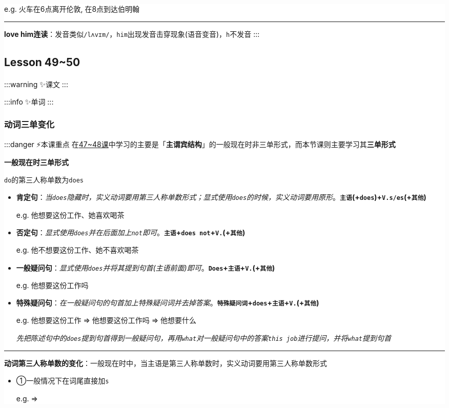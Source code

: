 e.g. <ExampleSentence text="The train leaves London at six and arrives in Birmingham at eight.">火车在6点离开伦敦, 在8点到达伯明翰</ExampleSentence>

---

**love him连读**：发音类似`/lʌvɪm/`，`him`出现发音击穿现象(语音变音)，`h`不发音
:::

## Lesson 49~50

:::warning ✨课文
<NceTexts :list="nceTexts.filter(t=>t.chapter === 'Lesson49~50')" src="/images/nce_01/lesson_49.png" />
<NceComprehension :list="nceComprehensions.filter(t=>t.chapter === 'Lesson49~50')" />
:::

:::info ✨单词
<EnglishWords :words="nceWords.filter(w=>w.chapter === 'Lesson49~50')" />
:::

### 动词三单变化

:::danger ⚡本课重点
在[47~48课](#lesson-47-48)中学习的主要是「**主谓宾结构**」的一般现在时非三单形式，而本节课则主要学习其**三单形式**

**一般现在时三单形式**

`do`的第三人称单数为`does`

- **肯定句**：_当`does`隐藏时，实义动词要用第三人称单数形式；显式使用`does`的时候，实义动词要用原形_。**`主语`(+`does`)+`V.s/es`(+`其他`)**

  e.g. <ExampleSentence text="He wants this job.">他想要这份工作</ExampleSentence>、<ExampleSentence text="She does like tea.">她喜欢喝茶</ExampleSentence>

- **否定句**：_显式使用`does`并在后面加上`not`即可_。**`主语`+`does not`+`V.`(+`其他`)**

  e.g. <ExampleSentence text="He does not want this job.">他不想要这份工作</ExampleSentence>、<ExampleSentence text="She doesn't like tea.">她不喜欢喝茶</ExampleSentence>

- **一般疑问句**：_显式使用`does`并将其提到句首(主语前面)即可_。**`Does`+`主语`+`V.`(+`其他`)**

  e.g. <ExampleSentence text="Does he want this job?">他想要这份工作吗</ExampleSentence>

- **特殊疑问句**：_在一般疑问句的句首加上特殊疑问词并去掉答案_。**`特殊疑问词`+`does`+`主语`+`V.`(+`其他`)**

  e.g. <ExampleSentence text="He wants this job.">他想要这份工作</ExampleSentence> => <ExampleSentence text="Does he want this job?">他想要这份工作吗</ExampleSentence> => <ExampleSentence text="What does he want?">他想要什么</ExampleSentence>

  _先把陈述句中的`does`提到句首得到一般疑问句，再用`what`对一般疑问句中的答案`this job`进行提问，并将`what`提到句首_

---

**动词第三人称单数的变化**：一般现在时中，当主语是第三人称单数时，实义动词要用第三人称单数形式

- ①一般情况下在词尾直接加`s`

  e.g. <EnglishWord word="want" /> => <EnglishWord word="wants" />
